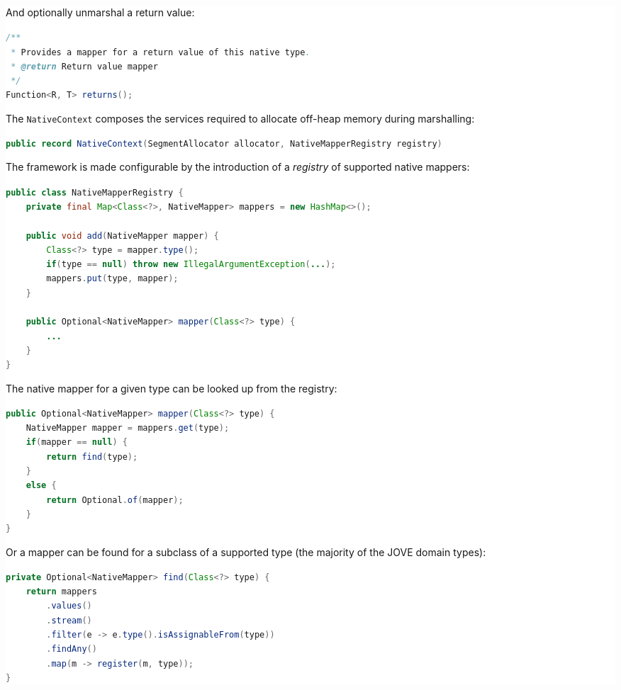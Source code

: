 And optionally unmarshal a return value:
    
```java
/**
 * Provides a mapper for a return value of this native type.
 * @return Return value mapper
 */
Function<R, T> returns();
```

The `NativeContext` composes the services required to allocate off-heap memory during marshalling:

```java
public record NativeContext(SegmentAllocator allocator, NativeMapperRegistry registry)
```

The framework is made configurable by the introduction of a _registry_ of supported native mappers:

```java
public class NativeMapperRegistry {
    private final Map<Class<?>, NativeMapper> mappers = new HashMap<>();

    public void add(NativeMapper mapper) {
        Class<?> type = mapper.type();
        if(type == null) throw new IllegalArgumentException(...);
        mappers.put(type, mapper);
    }

    public Optional<NativeMapper> mapper(Class<?> type) {
        ...
    }
}
```

The native mapper for a given type can be looked up from the registry:

```java
public Optional<NativeMapper> mapper(Class<?> type) {
    NativeMapper mapper = mappers.get(type);
    if(mapper == null) {
        return find(type);
    }
    else {
        return Optional.of(mapper);
    }
}
```

Or a mapper can be found for a subclass of a supported type (the majority of the JOVE domain types):

```java
private Optional<NativeMapper> find(Class<?> type) {
    return mappers
        .values()
        .stream()
        .filter(e -> e.type().isAssignableFrom(type))
        .findAny()
        .map(m -> register(m, type));
}
```
